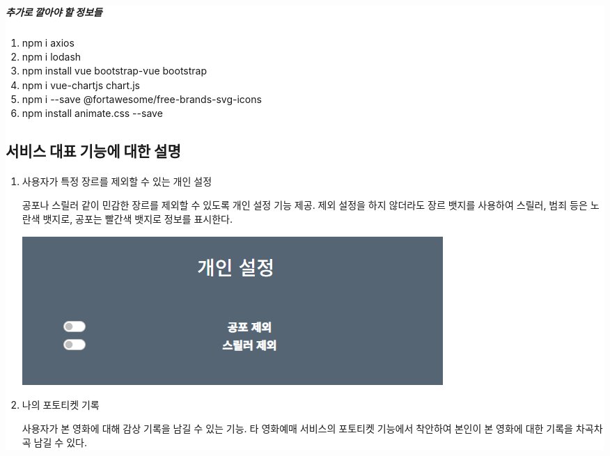 ##### 추가로 깔아야 할 정보들

1. npm i axios
2. npm i lodash
3. npm install vue bootstrap-vue bootstrap
4. npm i vue-chartjs chart.js
5. npm i --save @fortawesome/free-brands-svg-icons
6. npm install animate.css --save

## 서비스 대표 기능에 대한 설명

1. 사용자가 특정 장르를 제외할 수 있는 개인 설정
   
   공포나 스릴러 같이 민감한 장르를 제외할 수 있도록 개인 설정 기능 제공. 제외 설정을 하지 않더라도 장르 뱃지를 사용하여 스릴러, 범죄 등은 노란색 뱃지로, 공포는 빨간색 뱃지로 정보를 표시한다.
   
   ![리드미캡처.png](README_1124(9일차)_assets/f6e51e4463835afff12f5f8e52b5bf01fa240cc3.png)

2. 나의 포토티켓 기록
   
   사용자가 본 영화에 대해 감상 기록을 남길 수 있는 기능. 타 영화예매 서비스의 포토티켓 기능에서 착안하여 본인이 본 영화에 대한 기록을 차곡차곡 남길 수 있다.
   